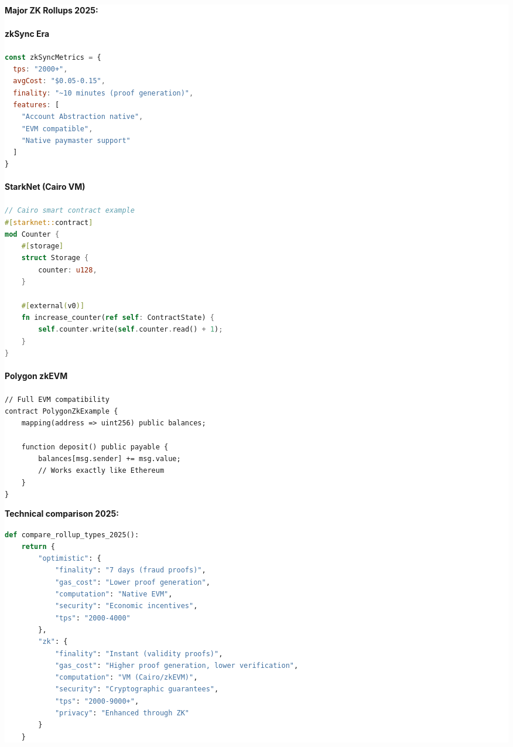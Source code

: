 **Major ZK Rollups 2025:**

#### zkSync Era
```javascript
const zkSyncMetrics = {
  tps: "2000+",
  avgCost: "$0.05-0.15",
  finality: "~10 minutes (proof generation)",
  features: [
    "Account Abstraction native",
    "EVM compatible",
    "Native paymaster support"
  ]
}
```

#### StarkNet (Cairo VM)
```rust
// Cairo smart contract example
#[starknet::contract]
mod Counter {
    #[storage]
    struct Storage {
        counter: u128,
    }

    #[external(v0)]
    fn increase_counter(ref self: ContractState) {
        self.counter.write(self.counter.read() + 1);
    }
}
```

#### Polygon zkEVM
```solidity
// Full EVM compatibility
contract PolygonZkExample {
    mapping(address => uint256) public balances;
    
    function deposit() public payable {
        balances[msg.sender] += msg.value;
        // Works exactly like Ethereum
    }
}
```

**Technical comparison 2025:**
```python
def compare_rollup_types_2025():
    return {
        "optimistic": {
            "finality": "7 days (fraud proofs)",
            "gas_cost": "Lower proof generation",
            "computation": "Native EVM",
            "security": "Economic incentives",
            "tps": "2000-4000"
        },
        "zk": {
            "finality": "Instant (validity proofs)",
            "gas_cost": "Higher proof generation, lower verification",
            "computation": "VM (Cairo/zkEVM)",
            "security": "Cryptographic guarantees", 
            "tps": "2000-9000+",
            "privacy": "Enhanced through ZK"
        }
    }
```